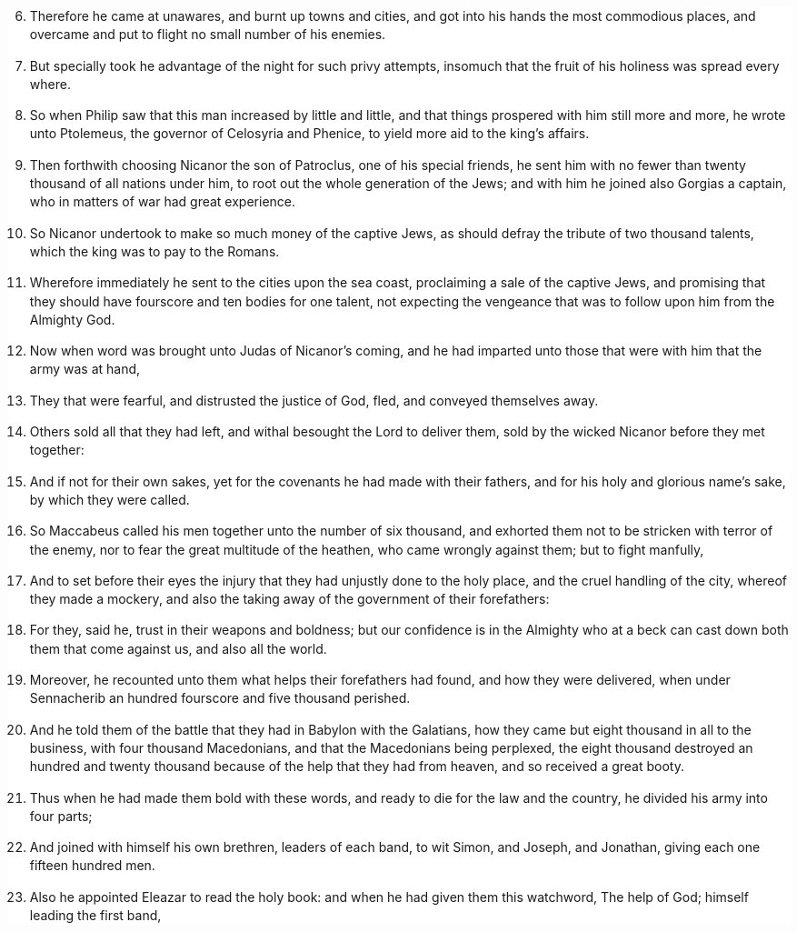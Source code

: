 6. Therefore he came at unawares, and burnt up towns and cities, and got into his hands the most commodious places, and overcame and put to flight no small number of his enemies.

7. But specially took he advantage of the night for such privy attempts, insomuch that the fruit of his holiness was spread every where.

8. So when Philip saw that this man increased by little and little, and that things prospered with him still more and more, he wrote unto Ptolemeus, the governor of Celosyria and Phenice, to yield more aid to the king’s affairs.

9. Then forthwith choosing Nicanor the son of Patroclus, one of his special friends, he sent him with no fewer than twenty thousand of all nations under him, to root out the whole generation of the Jews; and with him he joined also Gorgias a captain, who in matters of war had great experience.

10. So Nicanor undertook to make so much money of the captive Jews, as should defray the tribute of two thousand talents, which the king was to pay to the Romans.

11. Wherefore immediately he sent to the cities upon the sea coast, proclaiming a sale of the captive Jews, and promising that they should have fourscore and ten bodies for one talent, not expecting the vengeance that was to follow upon him from the Almighty God.

12. Now when word was brought unto Judas of Nicanor’s coming, and he had imparted unto those that were with him that the army was at hand,

13. They that were fearful, and distrusted the justice of God, fled, and conveyed themselves away.

14. Others sold all that they had left, and withal besought the Lord to deliver them, sold by the wicked Nicanor before they met together:

15. And if not for their own sakes, yet for the covenants he had made with their fathers, and for his holy and glorious name’s sake, by which they were called.

16. So Maccabeus called his men together unto the number of six thousand, and exhorted them not to be stricken with terror of the enemy, nor to fear the great multitude of the heathen, who came wrongly against them; but to fight manfully,

17. And to set before their eyes the injury that they had unjustly done to the holy place, and the cruel handling of the city, whereof they made a mockery, and also the taking away of the government of their forefathers:

18. For they, said he, trust in their weapons and boldness; but our confidence is in the Almighty who at a beck can cast down both them that come against us, and also all the world.

19. Moreover, he recounted unto them what helps their forefathers had found, and how they were delivered, when under Sennacherib an hundred fourscore and five thousand perished.

20. And he told them of the battle that they had in Babylon with the Galatians, how they came but eight thousand in all to the business, with four thousand Macedonians, and that the Macedonians being perplexed, the eight thousand destroyed an hundred and twenty thousand because of the help that they had from heaven, and so received a great booty.

21. Thus when he had made them bold with these words, and ready to die for the law and the country, he divided his army into four parts;

22. And joined with himself his own brethren, leaders of each band, to wit Simon, and Joseph, and Jonathan, giving each one fifteen hundred men.

23. Also he appointed Eleazar to read the holy book: and when he had given them this watchword, The help of God; himself leading the first band,
